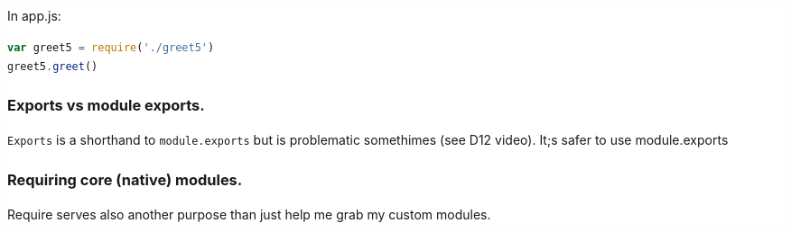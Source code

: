In app.js:

```javascript
var greet5 = require('./greet5')
greet5.greet()
```

### Exports vs module exports.

`Exports` is a shorthand to `module.exports` but is problematic somethimes (see D12 video). It;s safer to use module.exports

### Requiring core (native) modules.

Require serves also another purpose than just help me grab my custom modules. 
